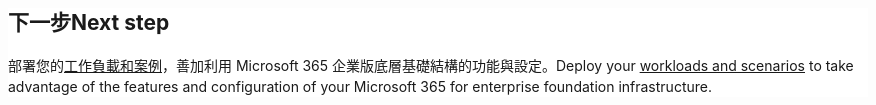 ## <a name="next-step"></a><span data-ttu-id="ea2bc-422">下一步</span><span class="sxs-lookup"><span data-stu-id="ea2bc-422">Next step</span></span>

<span data-ttu-id="ea2bc-423">部署您的[工作負載和案例](deploy-workloads.md)，善加利用 Microsoft 365 企業版底層基礎結構的功能與設定。</span><span class="sxs-lookup"><span data-stu-id="ea2bc-423">Deploy your [workloads and scenarios](deploy-workloads.md) to take advantage of the features and configuration of your Microsoft 365 for enterprise foundation infrastructure.</span></span>
